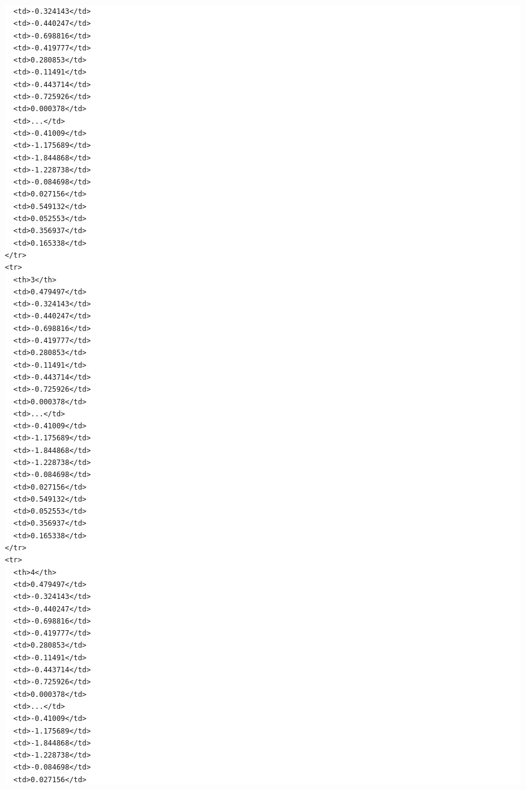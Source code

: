       <td>-0.324143</td>
      <td>-0.440247</td>
      <td>-0.698816</td>
      <td>-0.419777</td>
      <td>0.280853</td>
      <td>-0.11491</td>
      <td>-0.443714</td>
      <td>-0.725926</td>
      <td>0.000378</td>
      <td>...</td>
      <td>-0.41009</td>
      <td>-1.175689</td>
      <td>-1.844868</td>
      <td>-1.228738</td>
      <td>-0.084698</td>
      <td>0.027156</td>
      <td>0.549132</td>
      <td>0.052553</td>
      <td>0.356937</td>
      <td>0.165338</td>
    </tr>
    <tr>
      <th>3</th>
      <td>0.479497</td>
      <td>-0.324143</td>
      <td>-0.440247</td>
      <td>-0.698816</td>
      <td>-0.419777</td>
      <td>0.280853</td>
      <td>-0.11491</td>
      <td>-0.443714</td>
      <td>-0.725926</td>
      <td>0.000378</td>
      <td>...</td>
      <td>-0.41009</td>
      <td>-1.175689</td>
      <td>-1.844868</td>
      <td>-1.228738</td>
      <td>-0.084698</td>
      <td>0.027156</td>
      <td>0.549132</td>
      <td>0.052553</td>
      <td>0.356937</td>
      <td>0.165338</td>
    </tr>
    <tr>
      <th>4</th>
      <td>0.479497</td>
      <td>-0.324143</td>
      <td>-0.440247</td>
      <td>-0.698816</td>
      <td>-0.419777</td>
      <td>0.280853</td>
      <td>-0.11491</td>
      <td>-0.443714</td>
      <td>-0.725926</td>
      <td>0.000378</td>
      <td>...</td>
      <td>-0.41009</td>
      <td>-1.175689</td>
      <td>-1.844868</td>
      <td>-1.228738</td>
      <td>-0.084698</td>
      <td>0.027156</td>